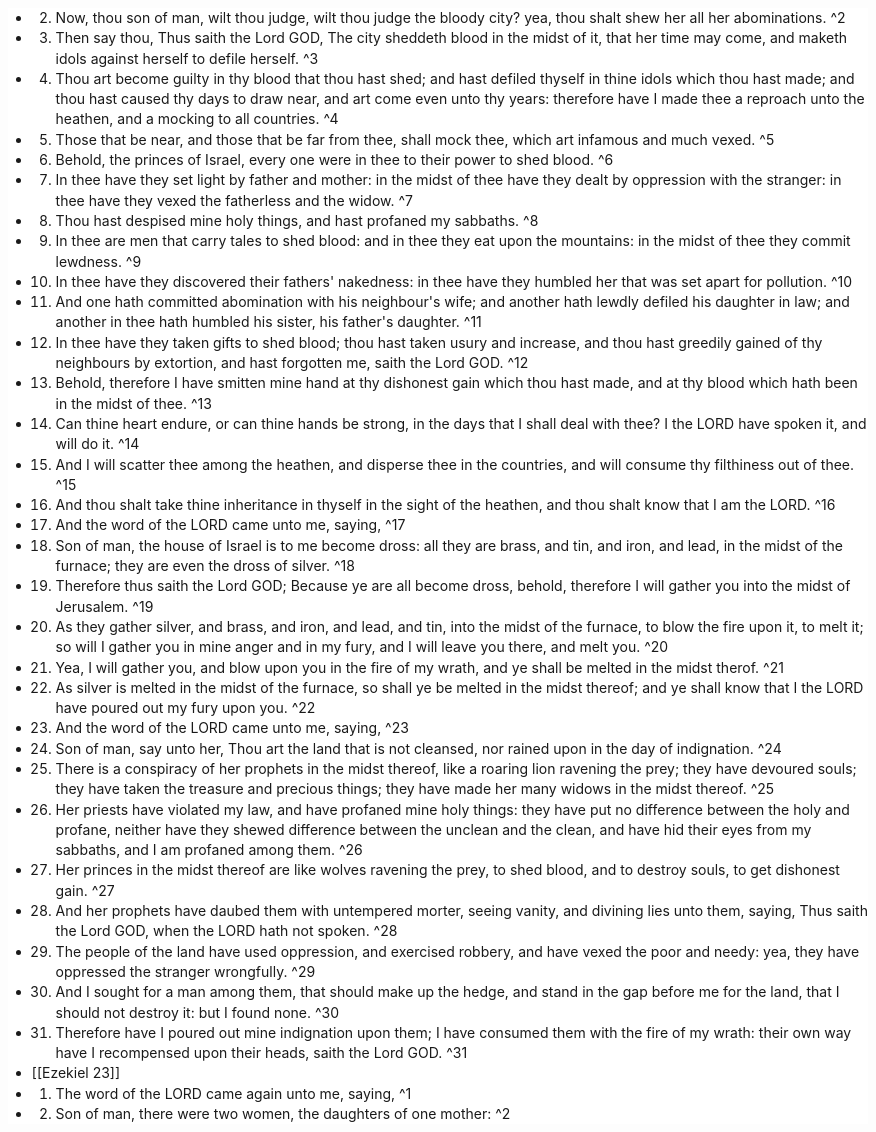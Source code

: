 - 2. Now, thou son of man, wilt thou judge, wilt thou judge the bloody city? yea, thou shalt shew her all her abominations. ^2
- 3. Then say thou, Thus saith the Lord GOD, The city sheddeth blood in the midst of it, that her time may come, and maketh idols against herself to defile herself. ^3
- 4. Thou art become guilty in thy blood that thou hast shed; and hast defiled thyself in thine idols which thou hast made; and thou hast caused thy days to draw near, and art come even unto thy years: therefore have I made thee a reproach unto the heathen, and a mocking to all countries. ^4
- 5. Those that be near, and those that be far from thee, shall mock thee, which art infamous and much vexed. ^5
- 6. Behold, the princes of Israel, every one were in thee to their power to shed blood. ^6
- 7. In thee have they set light by father and mother: in the midst of thee have they dealt by oppression with the stranger: in thee have they vexed the fatherless and the widow. ^7
- 8. Thou hast despised mine holy things, and hast profaned my sabbaths. ^8
- 9. In thee are men that carry tales to shed blood: and in thee they eat upon the mountains: in the midst of thee they commit lewdness. ^9
- 10. In thee have they discovered their fathers' nakedness: in thee have they humbled her that was set apart for pollution. ^10
- 11. And one hath committed abomination with his neighbour's wife; and another hath lewdly defiled his daughter in law; and another in thee hath humbled his sister, his father's daughter. ^11
- 12. In thee have they taken gifts to shed blood; thou hast taken usury and increase, and thou hast greedily gained of thy neighbours by extortion, and hast forgotten me, saith the Lord GOD. ^12
- 13. Behold, therefore I have smitten mine hand at thy dishonest gain which thou hast made, and at thy blood which hath been in the midst of thee. ^13
- 14. Can thine heart endure, or can thine hands be strong, in the days that I shall deal with thee? I the LORD have spoken it, and will do it. ^14
- 15. And I will scatter thee among the heathen, and disperse thee in the countries, and will consume thy filthiness out of thee. ^15
- 16. And thou shalt take thine inheritance in thyself in the sight of the heathen, and thou shalt know that I am the LORD. ^16
- 17. And the word of the LORD came unto me, saying, ^17
- 18. Son of man, the house of Israel is to me become dross: all they are brass, and tin, and iron, and lead, in the midst of the furnace; they are even the dross of silver. ^18
- 19. Therefore thus saith the Lord GOD; Because ye are all become dross, behold, therefore I will gather you into the midst of Jerusalem. ^19
- 20. As they gather silver, and brass, and iron, and lead, and tin, into the midst of the furnace, to blow the fire upon it, to melt it; so will I gather you in mine anger and in my fury, and I will leave you there, and melt you. ^20
- 21. Yea, I will gather you, and blow upon you in the fire of my wrath, and ye shall be melted in the midst therof. ^21
- 22. As silver is melted in the midst of the furnace, so shall ye be melted in the midst thereof; and ye shall know that I the LORD have poured out my fury upon you. ^22
- 23. And the word of the LORD came unto me, saying, ^23
- 24. Son of man, say unto her, Thou art the land that is not cleansed, nor rained upon in the day of indignation. ^24
- 25. There is a conspiracy of her prophets in the midst thereof, like a roaring lion ravening the prey; they have devoured souls; they have taken the treasure and precious things; they have made her many widows in the midst thereof. ^25
- 26. Her priests have violated my law, and have profaned mine holy things: they have put no difference between the holy and profane, neither have they shewed difference between the unclean and the clean, and have hid their eyes from my sabbaths, and I am profaned among them. ^26
- 27. Her princes in the midst thereof are like wolves ravening the prey, to shed blood, and to destroy souls, to get dishonest gain. ^27
- 28. And her prophets have daubed them with untempered morter, seeing vanity, and divining lies unto them, saying, Thus saith the Lord GOD, when the LORD hath not spoken. ^28
- 29. The people of the land have used oppression, and exercised robbery, and have vexed the poor and needy: yea, they have oppressed the stranger wrongfully. ^29
- 30. And I sought for a man among them, that should make up the hedge, and stand in the gap before me for the land, that I should not destroy it: but I found none. ^30
- 31. Therefore have I poured out mine indignation upon them; I have consumed them with the fire of my wrath: their own way have I recompensed upon their heads, saith the Lord GOD. ^31
- [[Ezekiel 23]]
- 1. The word of the LORD came again unto me, saying, ^1
- 2. Son of man, there were two women, the daughters of one mother: ^2